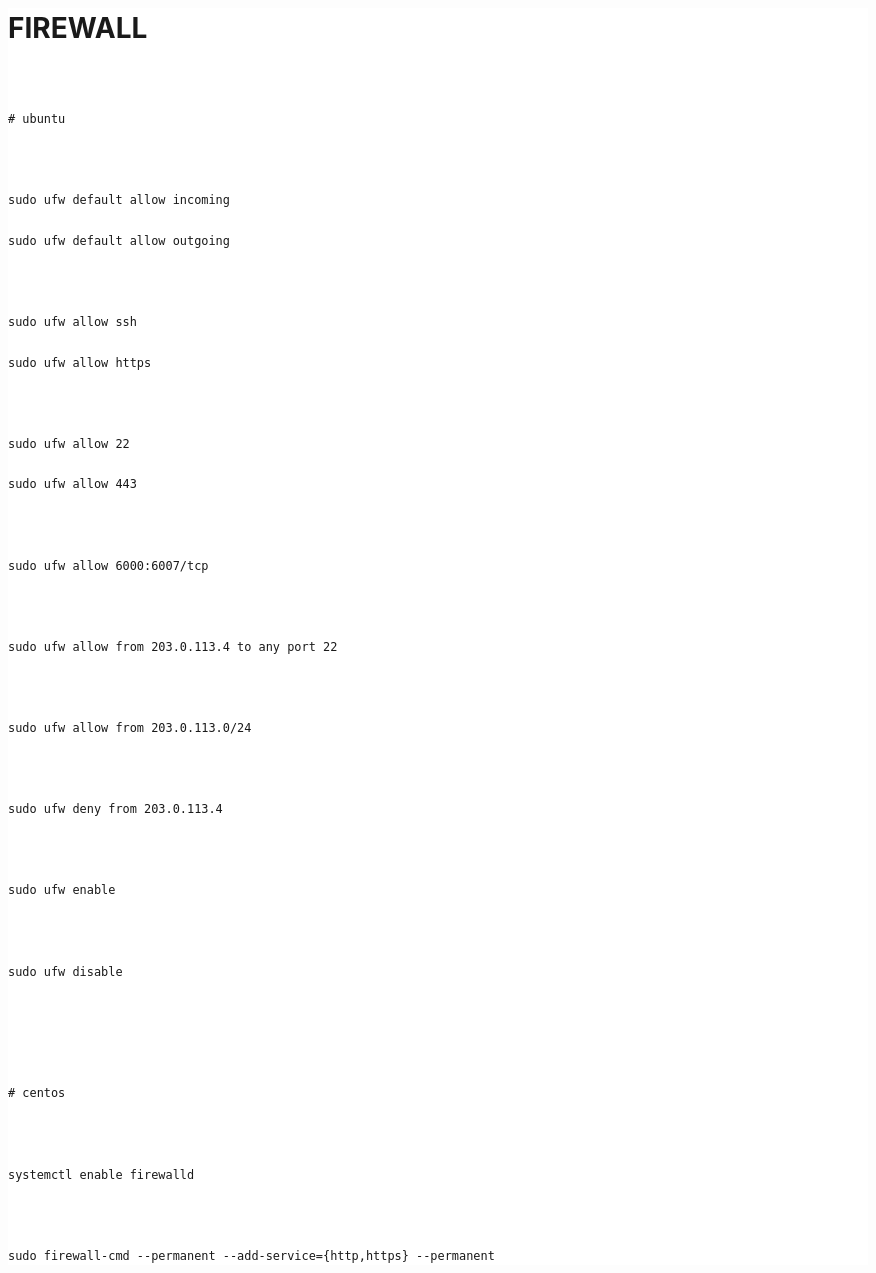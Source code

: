 
# FIREWALL  

```shell


# ubuntu 



sudo ufw default allow incoming 

sudo ufw default allow outgoing 

 

sudo ufw allow ssh 

sudo ufw allow https 

 

sudo ufw allow 22 

sudo ufw allow 443 

 

sudo ufw allow 6000:6007/tcp 

 

sudo ufw allow from 203.0.113.4 to any port 22 

 

sudo ufw allow from 203.0.113.0/24 

 

sudo ufw deny from 203.0.113.4 

 

sudo ufw enable 

 

sudo ufw disable 

 

 

# centos 

 

systemctl enable firewalld 

 

sudo firewall-cmd --permanent --add-service={http,https} --permanent 
```
